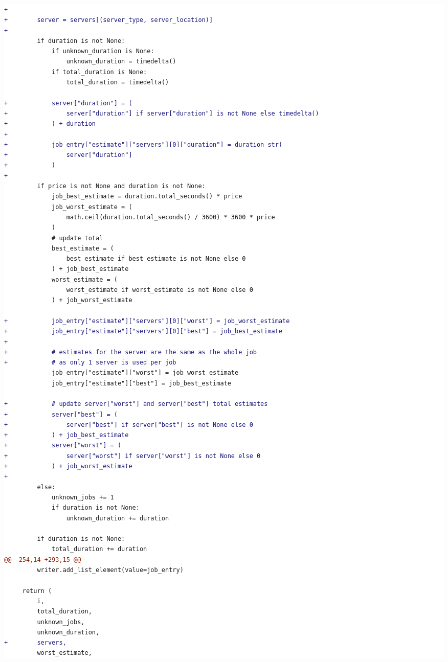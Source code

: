 ```diff
+
+        server = servers[(server_type, server_location)]
+
         if duration is not None:
             if unknown_duration is None:
                 unknown_duration = timedelta()
             if total_duration is None:
                 total_duration = timedelta()
 
+            server["duration"] = (
+                server["duration"] if server["duration"] is not None else timedelta()
+            ) + duration
+
+            job_entry["estimate"]["servers"][0]["duration"] = duration_str(
+                server["duration"]
+            )
+
         if price is not None and duration is not None:
             job_best_estimate = duration.total_seconds() * price
             job_worst_estimate = (
                 math.ceil(duration.total_seconds() / 3600) * 3600 * price
             )
             # update total
             best_estimate = (
                 best_estimate if best_estimate is not None else 0
             ) + job_best_estimate
             worst_estimate = (
                 worst_estimate if worst_estimate is not None else 0
             ) + job_worst_estimate
 
+            job_entry["estimate"]["servers"][0]["worst"] = job_worst_estimate
+            job_entry["estimate"]["servers"][0]["best"] = job_best_estimate
+
+            # estimates for the server are the same as the whole job
+            # as only 1 server is used per job
             job_entry["estimate"]["worst"] = job_worst_estimate
             job_entry["estimate"]["best"] = job_best_estimate
 
+            # update server["worst"] and server["best"] total estimates
+            server["best"] = (
+                server["best"] if server["best"] is not None else 0
+            ) + job_best_estimate
+            server["worst"] = (
+                server["worst"] if server["worst"] is not None else 0
+            ) + job_worst_estimate
+
         else:
             unknown_jobs += 1
             if duration is not None:
                 unknown_duration += duration
 
         if duration is not None:
             total_duration += duration
@@ -254,14 +293,15 @@
         writer.add_list_element(value=job_entry)
 
     return (
         i,
         total_duration,
         unknown_jobs,
         unknown_duration,
+        servers,
         worst_estimate,
```